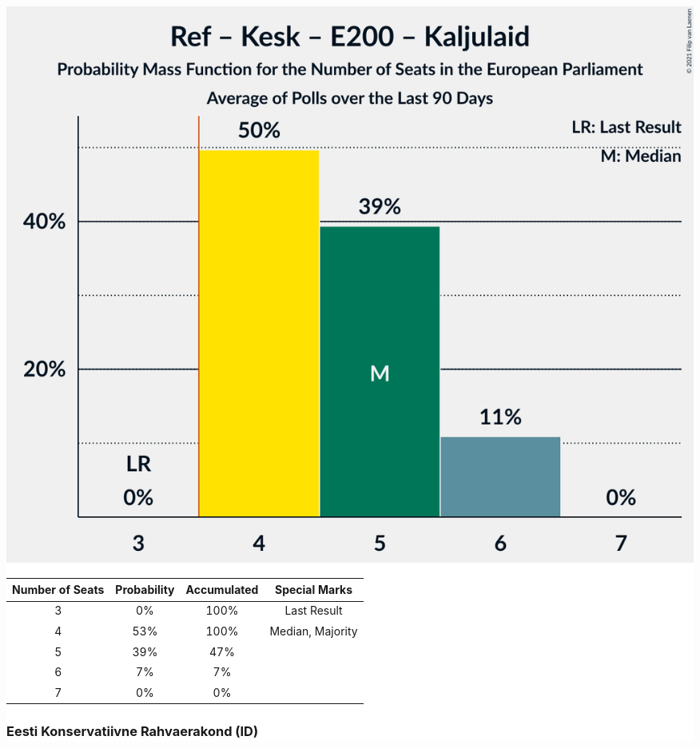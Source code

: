 ![Graph with seats probability mass function not yet produced](average-2021-08-31-coalitions-seats-pmf-ref–kesk–e200–kaljulaid.png "Seats Probability Mass Function")

| Number of Seats | Probability | Accumulated | Special Marks |
|:---------------:|:-----------:|:-----------:|:-------------:|
| 3 | 0% | 100% | Last Result |
| 4 | 53% | 100% | Median, Majority |
| 5 | 39% | 47% |  |
| 6 | 7% | 7% |  |
| 7 | 0% | 0% |  |

### Eesti Konservatiivne Rahvaerakond (ID)
